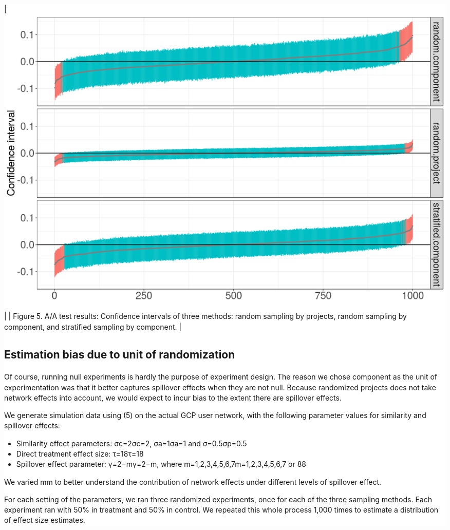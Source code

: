 | ![RYZS_CwYedX5JKtZwY6-GMlXgqqEtB6N8vsopKdI0aGKT5SCjsLqQ97drKo4IfMQjWKDkjyk3N8XjDBe2_zetL9Ad0nLUElvA9oObyGIXO33pnJSurtSpgrKAd06sjQ6WoWQ4dF2.png](../_resources/b00ad143f3d62b6a06f1266176b82f44.png) |
| Figure 5. A/A test results: Confidence intervals of three methods: random sampling by projects, random sampling by component, and stratified sampling by component. |

## Estimation bias due to unit of randomization

Of course, running null experiments is hardly the purpose of experiment design. The reason we chose component as the unit of experimentation was that it better captures spillover effects when they are not null. Because randomized projects does not take network effects into account, we would expect to incur bias to the extent there are spillover effects.

We generate simulation data using (5) on the actual GCP user network, with the following parameter values for similarity and spillover effects:

- Similarity effect parameters: σc=2σc=2, σa=1σa=1 and σ=0.5σp=0.5
- Direct treatment effect size: τ=18τ=18
- Spillover effect parameter: γ=2−mγ=2−m, where m=1,2,3,4,5,6,7m=1,2,3,4,5,6,7 or 88

We varied mm to better understand the contribution of network effects under different levels of spillover effect.

For each setting of the parameters, we ran three randomized experiments, once for each of the three sampling methods. Each experiment ran with 50% in treatment and 50% in control. We repeated this whole process 1,000 times to estimate a distribution of effect size estimates.
